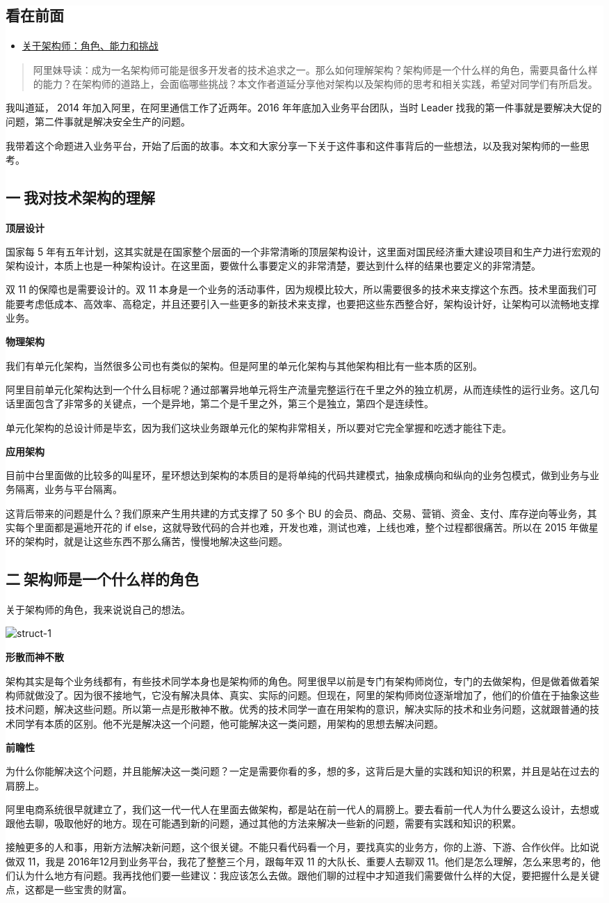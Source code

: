 看在前面
------

* <a href="https://mp.weixin.qq.com/s/v_HkBfmGkjHgWKG8oncm6A">关于架构师：角色、能力和挑战</a>

> 阿里妹导读：成为一名架构师可能是很多开发者的技术追求之一。那么如何理解架构？架构师是一个什么样的角色，需要具备什么样的能力？在架构师的道路上，会面临哪些挑战？本文作者道延分享他对架构以及架构师的思考和相关实践，希望对同学们有所启发。

我叫道延， 2014 年加入阿里，在阿里通信工作了近两年。2016 年年底加入业务平台团队，当时 Leader 找我的第一件事就是要解决大促的问题，第二件事就是解决安全生产的问题。

我带着这个命题进入业务平台，开始了后面的故事。本文和大家分享一下关于这件事和这件事背后的一些想法，以及我对架构师的一些思考。

一  我对技术架构的理解
------

**顶层设计**

国家每 5 年有五年计划，这其实就是在国家整个层面的一个非常清晰的顶层架构设计，这里面对国民经济重大建设项目和生产力进行宏观的架构设计，本质上也是一种架构设计。在这里面，要做什么事要定义的非常清楚，要达到什么样的结果也要定义的非常清楚。

双 11 的保障也是需要设计的。双 11 本身是一个业务的活动事件，因为规模比较大，所以需要很多的技术来支撑这个东西。技术里面我们可能要考虑低成本、高效率、高稳定，并且还要引入一些更多的新技术来支撑，也要把这些东西整合好，架构设计好，让架构可以流畅地支撑业务。

**物理架构**

我们有单元化架构，当然很多公司也有类似的架构。但是阿里的单元化架构与其他架构相比有一些本质的区别。

阿里目前单元化架构达到一个什么目标呢？通过部署异地单元将生产流量完整运行在千里之外的独立机房，从而连续性的运行业务。这几句话里面包含了非常多的关键点，一个是异地，第二个是千里之外，第三个是独立，第四个是连续性。

单元化架构的总设计师是毕玄，因为我们这块业务跟单元化的架构非常相关，所以要对它完全掌握和吃透才能往下走。

**应用架构**

目前中台里面做的比较多的叫星环，星环想达到架构的本质目的是将单纯的代码共建模式，抽象成横向和纵向的业务包模式，做到业务与业务隔离，业务与平台隔离。

这背后带来的问题是什么？我们原来产生用共建的方式支撑了 50 多个 BU 的会员、商品、交易、营销、资金、支付、库存逆向等业务，其实每个里面都是遍地开花的 if  else，这就导致代码的合并也难，开发也难，测试也难，上线也难，整个过程都很痛苦。所以在 2015 年做星环的架构时，就是让这些东西不那么痛苦，慢慢地解决这些问题。 

二  架构师是一个什么样的角色
------

关于架构师的角色，我来说说自己的想法。

![struct-1](https://github.com/Mein-Augenstern/MUYI/blob/master/docs/%E6%9E%B6%E6%9E%84/picture/struct-1.png)

**形散而神不散**

架构其实是每个业务线都有，有些技术同学本身也是架构师的角色。阿里很早以前是专门有架构师岗位，专门的去做架构，但是做着做着架构师就做没了。因为很不接地气，它没有解决具体、真实、实际的问题。但现在，阿里的架构师岗位逐渐增加了，他们的价值在于抽象这些技术问题，解决这些问题。所以第一点是形散神不散。优秀的技术同学一直在用架构的意识，解决实际的技术和业务问题，这就跟普通的技术同学有本质的区别。他不光是解决这一个问题，他可能解决这一类问题，用架构的思想去解决问题。

**前瞻性**

为什么你能解决这个问题，并且能解决这一类问题？一定是需要你看的多，想的多，这背后是大量的实践和知识的积累，并且是站在过去的肩膀上。

阿里电商系统很早就建立了，我们这一代一代人在里面去做架构，都是站在前一代人的肩膀上。要去看前一代人为什么要这么设计，去想或跟他去聊，吸取他好的地方。现在可能遇到新的问题，通过其他的方法来解决一些新的问题，需要有实践和知识的积累。

接触更多的人和事，用新方法解决新问题，这个很关键。不能只看代码看一个月，要找真实的业务方，你的上游、下游、合作伙伴。比如说做双 11，我是 2016年12月到业务平台，我花了整整三个月，跟每年双 11 的大队长、重要人去聊双 11。他们是怎么理解，怎么来思考的，他们认为什么地方有问题。我再找他们要一些建议：我应该怎么去做。跟他们聊的过程中才知道我们需要做什么样的大促，要把握什么是关键点，这都是一些宝贵的财富。
